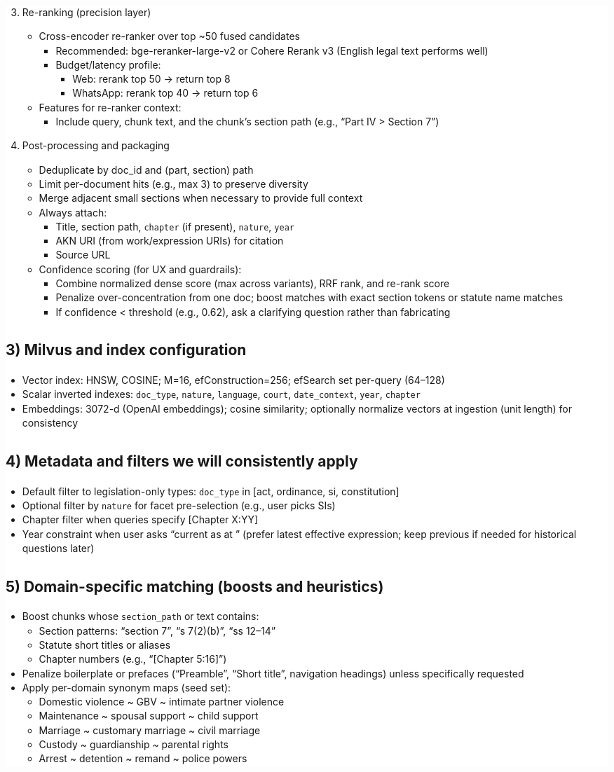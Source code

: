 3. Re-ranking (precision layer)
   - Cross-encoder re-ranker over top ~50 fused candidates
     - Recommended: bge-reranker-large-v2 or Cohere Rerank v3 (English legal text performs well)
     - Budget/latency profile:
       - Web: rerank top 50 → return top 8
       - WhatsApp: rerank top 40 → return top 6
   - Features for re-ranker context:
     - Include query, chunk text, and the chunk’s section path (e.g., “Part IV > Section 7”)

4. Post-processing and packaging
   - Deduplicate by doc_id and (part, section) path
   - Limit per-document hits (e.g., max 3) to preserve diversity
   - Merge adjacent small sections when necessary to provide full context
   - Always attach:
     - Title, section path, `chapter` (if present), `nature`, `year`
     - AKN URI (from work/expression URIs) for citation
     - Source URL
   - Confidence scoring (for UX and guardrails):
     - Combine normalized dense score (max across variants), RRF rank, and re-rank score
     - Penalize over-concentration from one doc; boost matches with exact section tokens or statute name matches
     - If confidence < threshold (e.g., 0.62), ask a clarifying question rather than fabricating

## 3) Milvus and index configuration
- Vector index: HNSW, COSINE; M=16, efConstruction=256; efSearch set per-query (64–128)
- Scalar inverted indexes: `doc_type`, `nature`, `language`, `court`, `date_context`, `year`, `chapter`
- Embeddings: 3072-d (OpenAI embeddings); cosine similarity; optionally normalize vectors at ingestion (unit length) for consistency

## 4) Metadata and filters we will consistently apply
- Default filter to legislation-only types: `doc_type` in [act, ordinance, si, constitution]
- Optional filter by `nature` for facet pre-selection (e.g., user picks SIs)
- Chapter filter when queries specify [Chapter X:YY]
- Year constraint when user asks “current as at <year>” (prefer latest effective expression; keep previous if needed for historical questions later)

## 5) Domain-specific matching (boosts and heuristics)
- Boost chunks whose `section_path` or text contains:
  - Section patterns: “section 7”, “s 7(2)(b)”, “ss 12–14”
  - Statute short titles or aliases
  - Chapter numbers (e.g., “[Chapter 5:16]”)
- Penalize boilerplate or prefaces (“Preamble”, “Short title”, navigation headings) unless specifically requested
- Apply per-domain synonym maps (seed set):
  - Domestic violence ~ GBV ~ intimate partner violence
  - Maintenance ~ spousal support ~ child support
  - Marriage ~ customary marriage ~ civil marriage
  - Custody ~ guardianship ~ parental rights
  - Arrest ~ detention ~ remand ~ police powers
